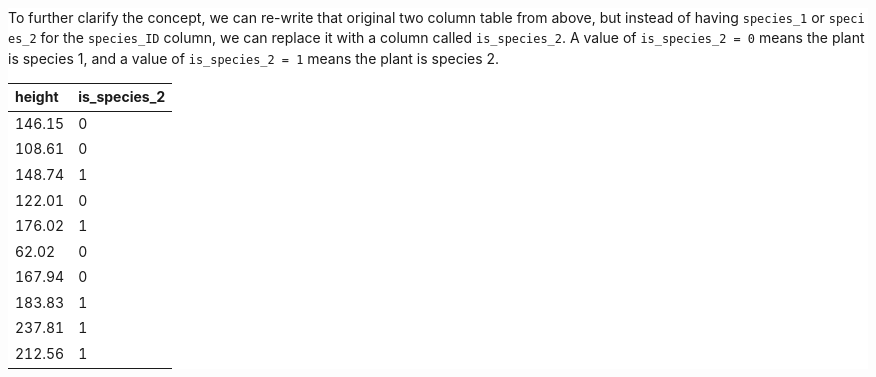 To <a name="bintab">further clarify</a> the concept, we can re-write
that original two column table from above, but instead of having
`species_1` or `species_2` for the `species_ID` column, we can replace
it with a column called `is_species_2`. A value of `is_species_2 = 0`
means the plant is species 1, and a value of `is_species_2 = 1` means
the plant is species 2.

<table>
<thead>
<tr class="header">
<th style="text-align: left;">height</th>
<th style="text-align: left;">is_species_2</th>
</tr>
</thead>
<tbody>
<tr class="odd">
<td style="text-align: left;">146.15</td>
<td style="text-align: left;">0</td>
</tr>
<tr class="even">
<td style="text-align: left;">108.61</td>
<td style="text-align: left;">0</td>
</tr>
<tr class="odd">
<td style="text-align: left;">148.74</td>
<td style="text-align: left;">1</td>
</tr>
<tr class="even">
<td style="text-align: left;">122.01</td>
<td style="text-align: left;">0</td>
</tr>
<tr class="odd">
<td style="text-align: left;">176.02</td>
<td style="text-align: left;">1</td>
</tr>
<tr class="even">
<td style="text-align: left;">62.02</td>
<td style="text-align: left;">0</td>
</tr>
<tr class="odd">
<td style="text-align: left;">167.94</td>
<td style="text-align: left;">0</td>
</tr>
<tr class="even">
<td style="text-align: left;">183.83</td>
<td style="text-align: left;">1</td>
</tr>
<tr class="odd">
<td style="text-align: left;">237.81</td>
<td style="text-align: left;">1</td>
</tr>
<tr class="even">
<td style="text-align: left;">212.56</td>
<td style="text-align: left;">1</td>
</tr>
</tbody>
</table>
